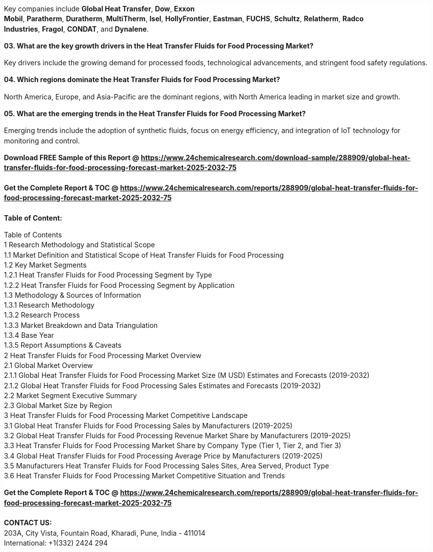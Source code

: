 </p><p>Key companies include <strong>Global Heat Transfer</strong>, <strong>Dow</strong>, <strong>Exxon Mobil</strong>, <strong>Paratherm</strong>, <strong>Duratherm</strong>, <strong>MultiTherm</strong>, <strong>Isel</strong>, <strong>HollyFrontier</strong>, <strong>Eastman</strong>, <strong>FUCHS</strong>, <strong>Schultz</strong>, <strong>Relatherm</strong>, <strong>Radco Industries</strong>, <strong>Fragol</strong>, <strong>CONDAT</strong>, and <strong>Dynalene</strong>.</p><p>
<strong>03. What are the key growth drivers in the Heat Transfer Fluids for Food Processing Market?</strong></p><p>
</p><p>Key drivers include the growing demand for processed foods, technological advancements, and stringent food safety regulations.</p><p>
<strong>04. Which regions dominate the Heat Transfer Fluids for Food Processing Market?</strong></p><p>
</p><p>North America, Europe, and Asia-Pacific are the dominant regions, with North America leading in market size and growth.</p><p>
<strong>05. What are the emerging trends in the Heat Transfer Fluids for Food Processing Market?</strong></p><p>
</p><p>Emerging trends include the adoption of synthetic fluids, focus on energy efficiency, and integration of IoT technology for monitoring and control.</p><div><b>Download FREE Sample of this Report @ 
            <a href="https://www.24chemicalresearch.com/download-sample/288909/global-heat-transfer-fluids-for-food-processing-forecast-market-2025-2032-75">
            https://www.24chemicalresearch.com/download-sample/288909/global-heat-transfer-fluids-for-food-processing-forecast-market-2025-2032-75</a></b></div><br><div><b>Get the Complete Report & TOC @ 
            <a href="https://www.24chemicalresearch.com/reports/288909/global-heat-transfer-fluids-for-food-processing-forecast-market-2025-2032-75">
            https://www.24chemicalresearch.com/reports/288909/global-heat-transfer-fluids-for-food-processing-forecast-market-2025-2032-75</a></b></div><br>
            <b>Table of Content:</b><p>Table of Contents<br />
1 Research Methodology and Statistical Scope<br />
1.1 Market Definition and Statistical Scope of Heat Transfer Fluids for Food Processing<br />
1.2 Key Market Segments<br />
1.2.1 Heat Transfer Fluids for Food Processing Segment by Type<br />
1.2.2 Heat Transfer Fluids for Food Processing Segment by Application<br />
1.3 Methodology & Sources of Information<br />
1.3.1 Research Methodology<br />
1.3.2 Research Process<br />
1.3.3 Market Breakdown and Data Triangulation<br />
1.3.4 Base Year<br />
1.3.5 Report Assumptions & Caveats<br />
2 Heat Transfer Fluids for Food Processing Market Overview<br />
2.1 Global Market Overview<br />
2.1.1 Global Heat Transfer Fluids for Food Processing Market Size (M USD) Estimates and Forecasts (2019-2032)<br />
2.1.2 Global Heat Transfer Fluids for Food Processing Sales Estimates and Forecasts (2019-2032)<br />
2.2 Market Segment Executive Summary<br />
2.3 Global Market Size by Region<br />
3 Heat Transfer Fluids for Food Processing Market Competitive Landscape<br />
3.1 Global Heat Transfer Fluids for Food Processing Sales by Manufacturers (2019-2025)<br />
3.2 Global Heat Transfer Fluids for Food Processing Revenue Market Share by Manufacturers (2019-2025)<br />
3.3 Heat Transfer Fluids for Food Processing Market Share by Company Type (Tier 1, Tier 2, and Tier 3)<br />
3.4 Global Heat Transfer Fluids for Food Processing Average Price by Manufacturers (2019-2025)<br />
3.5 Manufacturers Heat Transfer Fluids for Food Processing Sales Sites, Area Served, Product Type<br />
3.6 Heat Transfer Fluids for Food Processing Market Competitive Situation and Trends<br />
</p><div><b>Get the Complete Report & TOC @ 
            <a href="https://www.24chemicalresearch.com/reports/288909/global-heat-transfer-fluids-for-food-processing-forecast-market-2025-2032-75">
            https://www.24chemicalresearch.com/reports/288909/global-heat-transfer-fluids-for-food-processing-forecast-market-2025-2032-75</a></b></div><br><b>CONTACT US:</b><br>
            203A, City Vista, Fountain Road, Kharadi, Pune, India - 411014<br>
            International: +1(332) 2424 294<br>